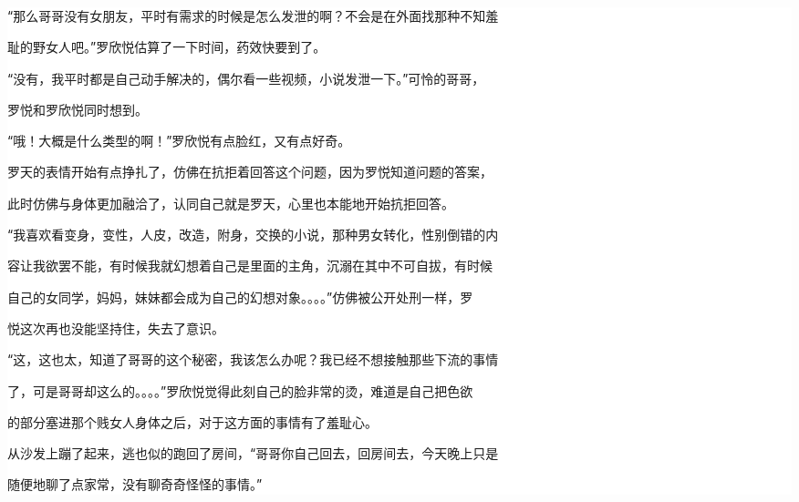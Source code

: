 



“那么哥哥没有女朋友，平时有需求的时候是怎么发泄的啊？不会是在外面找那种不知羞

耻的野女人吧。”罗欣悦估算了一下时间，药效快要到了。







“没有，我平时都是自己动手解决的，偶尔看一些视频，小说发泄一下。”可怜的哥哥，

罗悦和罗欣悦同时想到。

“哦！大概是什么类型的啊！”罗欣悦有点脸红，又有点好奇。





罗天的表情开始有点挣扎了，仿佛在抗拒着回答这个问题，因为罗悦知道问题的答案，

此时仿佛与身体更加融洽了，认同自己就是罗天，心里也本能地开始抗拒回答。







“我喜欢看变身，变性，人皮，改造，附身，交换的小说，那种男女转化，性别倒错的内

容让我欲罢不能，有时候我就幻想着自己是里面的主角，沉溺在其中不可自拔，有时候

自己的女同学，妈妈，妹妹都会成为自己的幻想对象。。。。”仿佛被公开处刑一样，罗

悦这次再也没能坚持住，失去了意识。





“这，这也太，知道了哥哥的这个秘密，我该怎么办呢？我已经不想接触那些下流的事情

了，可是哥哥却这么的。。。。”罗欣悦觉得此刻自己的脸非常的烫，难道是自己把色欲

的部分塞进那个贱女人身体之后，对于这方面的事情有了羞耻心。



从沙发上蹦了起来，逃也似的跑回了房间，“哥哥你自己回去，回房间去，今天晚上只是

随便地聊了点家常，没有聊奇奇怪怪的事情。”


